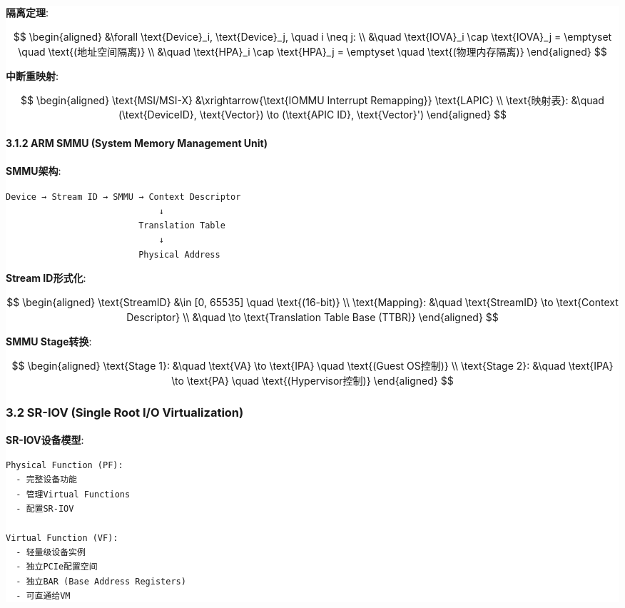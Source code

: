 **隔离定理**:

$$
\begin{aligned}
&\forall \text{Device}_i, \text{Device}_j, \quad i \neq j: \\
&\quad \text{IOVA}_i \cap \text{IOVA}_j = \emptyset \quad \text{(地址空间隔离)} \\
&\quad \text{HPA}_i \cap \text{HPA}_j = \emptyset \quad \text{(物理内存隔离)}
\end{aligned}
$$

**中断重映射**:

$$
\begin{aligned}
\text{MSI/MSI-X} &\xrightarrow{\text{IOMMU Interrupt Remapping}} \text{LAPIC} \\
\text{映射表}: &\quad (\text{DeviceID}, \text{Vector}) \to (\text{APIC ID}, \text{Vector}')
\end{aligned}
$$

#### 3.1.2 ARM SMMU (System Memory Management Unit)

**SMMU架构**:

```text
Device → Stream ID → SMMU → Context Descriptor
                              ↓
                          Translation Table
                              ↓
                          Physical Address
```

**Stream ID形式化**:

$$
\begin{aligned}
\text{StreamID} &\in [0, 65535] \quad \text{(16-bit)} \\
\text{Mapping}: &\quad \text{StreamID} \to \text{Context Descriptor} \\
&\quad \to \text{Translation Table Base (TTBR)}
\end{aligned}
$$

**SMMU Stage转换**:

$$
\begin{aligned}
\text{Stage 1}: &\quad \text{VA} \to \text{IPA} \quad \text{(Guest OS控制)} \\
\text{Stage 2}: &\quad \text{IPA} \to \text{PA} \quad \text{(Hypervisor控制)}
\end{aligned}
$$

### 3.2 SR-IOV (Single Root I/O Virtualization)

**SR-IOV设备模型**:

```text
Physical Function (PF):
  - 完整设备功能
  - 管理Virtual Functions
  - 配置SR-IOV

Virtual Function (VF):
  - 轻量级设备实例
  - 独立PCIe配置空间
  - 独立BAR (Base Address Registers)
  - 可直通给VM
```
